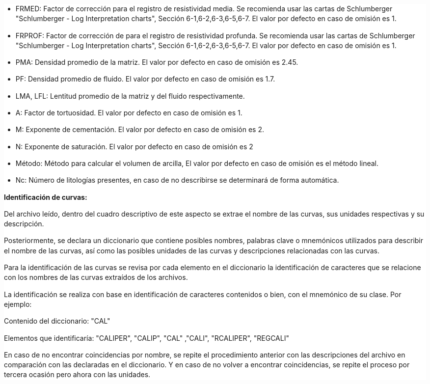 -   FRMED: Factor de corrección para el registro de resistividad media.
    Se recomienda usar las cartas de Schlumberger \"Schlumberger - Log
    Interpretation charts\", Sección 6-1,6-2,6-3,6-5,6-7. El valor por
    defecto en caso de omisión es 1.

-   FRPROF: Factor de corrección de para el registro de resistividad
    profunda. Se recomienda usar las cartas de Schlumberger
    \"Schlumberger - Log Interpretation charts\", Sección
    6-1,6-2,6-3,6-5,6-7. El valor por defecto en caso de omisión es 1.

-   PMA: Densidad promedio de la matriz. El valor por defecto en caso de
    omisión es 2.45.

-   PF: Densidad promedio de fluido. El valor por defecto en caso de
    omisión es 1.7.

-   LMA, LFL: Lentitud promedio de la matriz y del fluido
    respectivamente.

-   A: Factor de tortuosidad. El valor por defecto en caso de omisión
    es 1.

-   M: Exponente de cementación. El valor por defecto en caso de omisión
    es 2.

-   N: Exponente de saturación. El valor por defecto en caso de omisión
    es 2

-   Método: Método para calcular el volumen de arcilla, El valor por
    defecto en caso de omisión es el método lineal.

-   Nc: Número de litologías presentes, en caso de no describirse se
    determinará de forma automática.

**Identificación de curvas:**

Del archivo leído, dentro del cuadro descriptivo de este aspecto se
extrae el nombre de las curvas, sus unidades respectivas y su
descripción.

Posteriormente, se declara un diccionario que contiene posibles nombres,
palabras clave o mnemónicos utilizados para describir el nombre de las
curvas, así como las posibles unidades de las curvas y descripciones
relacionadas con las curvas.

Para la identificación de las curvas se revisa por cada elemento en el
diccionario la identificación de caracteres que se relacione con los
nombres de las curvas extraídos de los archivos.

La identificación se realiza con base en identificación de caracteres
contenidos o bien, con el mnemónico de su clase. Por ejemplo:

Contenido del diccionario: "CAL"

Elementos que identificaría: "CALIPER", "CALIP", "CAL" ,"CALI",
"RCALIPER", "REGCALI"

En caso de no encontrar coincidencias por nombre, se repite el
procedimiento anterior con las descripciones del archivo en comparación
con las declaradas en el diccionario. Y en caso de no volver a encontrar
coincidencias, se repite el proceso por tercera ocasión pero ahora con
las unidades.
